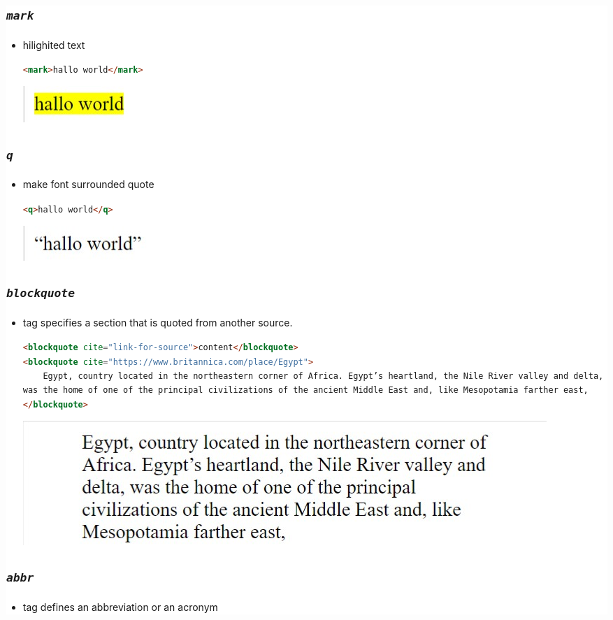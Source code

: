 ### ***<h3>`mark`</h3>***

* hilighited text

    ```html
    <mark>hallo world</mark>
    ```

    ![mark](imgs/ssmark.jpeg)

### ***<h3>`q`</h3>***

* make font surrounded quote

    ```html
    <q>hallo world</q>
    ```

    ![quote](imgs/ssq.jpeg)

### ***<h3>`blockquote`</h3>***

* tag specifies a section that is quoted from another source.

    ```html
    <blockquote cite="link-for-source">content</blockquote>
    <blockquote cite="https://www.britannica.com/place/Egypt">
        Egypt, country located in the northeastern corner of Africa. Egypt’s heartland, the Nile River valley and delta, was the home of one of the principal civilizations of the ancient Middle East and, like Mesopotamia farther east,
    </blockquote>
    ```

    ![quote](imgs/ssbqq.jpeg)

### ***<h3>`abbr`</h3>***

* tag defines an abbreviation or an acronym  
